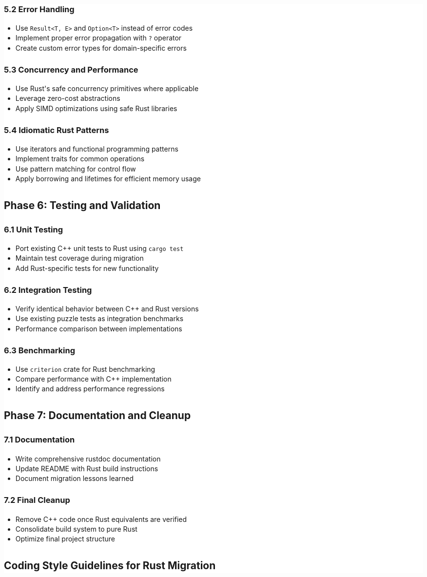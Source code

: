 ### 5.2 Error Handling
- Use `Result<T, E>` and `Option<T>` instead of error codes
- Implement proper error propagation with `?` operator
- Create custom error types for domain-specific errors

### 5.3 Concurrency and Performance
- Use Rust's safe concurrency primitives where applicable
- Leverage zero-cost abstractions
- Apply SIMD optimizations using safe Rust libraries

### 5.4 Idiomatic Rust Patterns
- Use iterators and functional programming patterns
- Implement traits for common operations
- Use pattern matching for control flow
- Apply borrowing and lifetimes for efficient memory usage

## Phase 6: Testing and Validation

### 6.1 Unit Testing
- Port existing C++ unit tests to Rust using `cargo test`
- Maintain test coverage during migration
- Add Rust-specific tests for new functionality

### 6.2 Integration Testing
- Verify identical behavior between C++ and Rust versions
- Use existing puzzle tests as integration benchmarks
- Performance comparison between implementations

### 6.3 Benchmarking
- Use `criterion` crate for Rust benchmarking
- Compare performance with C++ implementation
- Identify and address performance regressions

## Phase 7: Documentation and Cleanup

### 7.1 Documentation
- Write comprehensive rustdoc documentation
- Update README with Rust build instructions
- Document migration lessons learned

### 7.2 Final Cleanup
- Remove C++ code once Rust equivalents are verified
- Consolidate build system to pure Rust
- Optimize final project structure

## Coding Style Guidelines for Rust Migration
